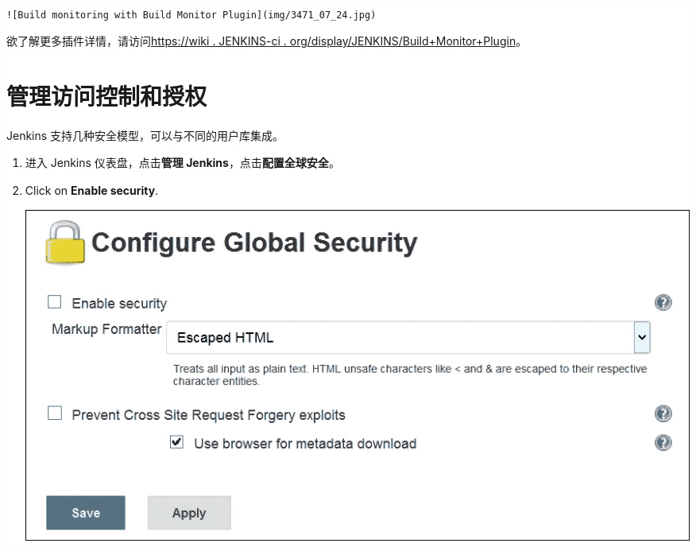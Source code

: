     ![Build monitoring with Build Monitor Plugin](img/3471_07_24.jpg)

欲了解更多插件详情，请访问[https://wiki . JENKINS-ci . org/display/JENKINS/Build+Monitor+Plugin](https://wiki.jenkins-ci.org/display/JENKINS/Build+Monitor+Plugin)。

# 管理访问控制和授权

Jenkins 支持几种安全模型，可以与不同的用户库集成。

1.  进入 Jenkins 仪表盘，点击**管理 Jenkins**，点击**配置全球安全**。
2.  Click on **Enable security**.

    ![Managing access control and authorization](img/3471_07_25.jpg)
